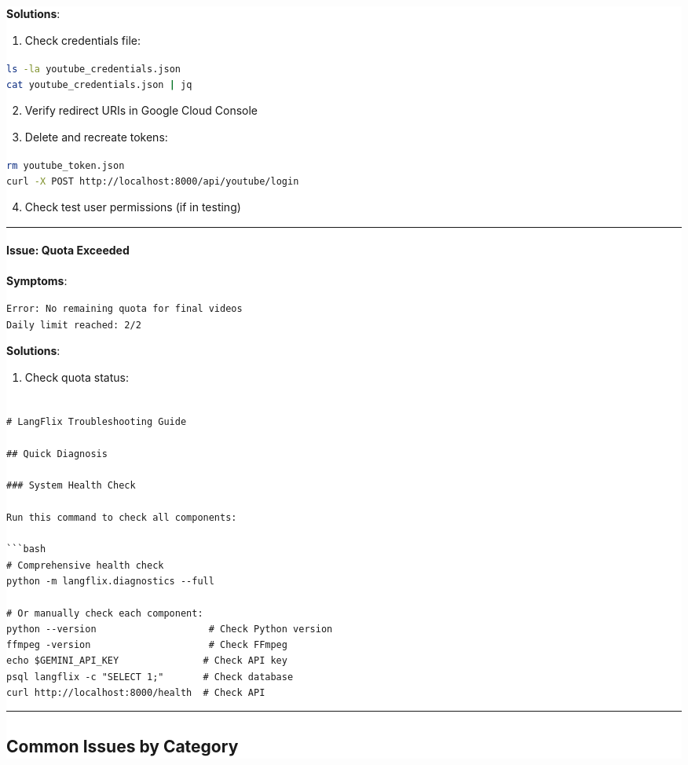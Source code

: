 **Solutions**:

1. Check credentials file:
```bash
ls -la youtube_credentials.json
cat youtube_credentials.json | jq
```

2. Verify redirect URIs in Google Cloud Console

3. Delete and recreate tokens:
```bash
rm youtube_token.json
curl -X POST http://localhost:8000/api/youtube/login
```

4. Check test user permissions (if in testing)

---

#### Issue: Quota Exceeded

**Symptoms**:
```
Error: No remaining quota for final videos
Daily limit reached: 2/2
```

**Solutions**:

1. Check quota status:
```

# LangFlix Troubleshooting Guide

## Quick Diagnosis

### System Health Check

Run this command to check all components:

```bash
# Comprehensive health check
python -m langflix.diagnostics --full

# Or manually check each component:
python --version                    # Check Python version
ffmpeg -version                     # Check FFmpeg
echo $GEMINI_API_KEY               # Check API key
psql langflix -c "SELECT 1;"       # Check database
curl http://localhost:8000/health  # Check API
```

---

## Common Issues by Category
